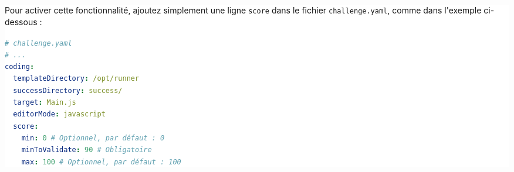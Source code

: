 Pour activer cette fonctionnalité, ajoutez simplement une ligne `score` dans le fichier `challenge.yaml`, comme dans l'exemple ci-dessous :

```yaml
# challenge.yaml
# ...
coding:
  templateDirectory: /opt/runner
  successDirectory: success/
  target: Main.js
  editorMode: javascript
  score:
    min: 0 # Optionnel, par défaut : 0
    minToValidate: 90 # Obligatoire
    max: 100 # Optionnel, par défaut : 100
```
